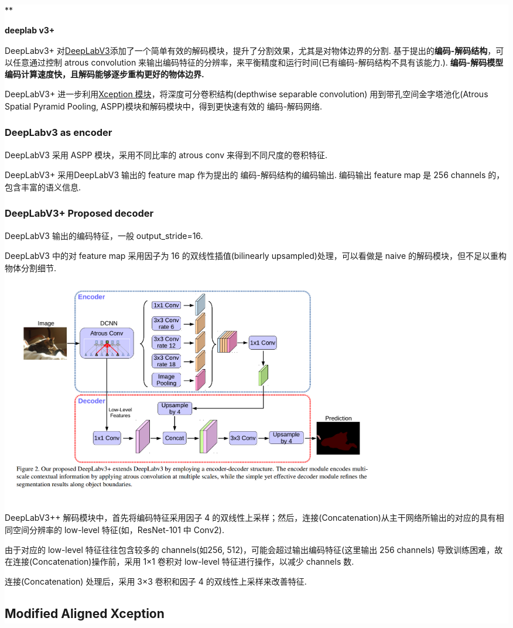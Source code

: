 **

**deeplab v3+**

DeepLabv3+ 对[DeepLabV3](http://arxiv.org/abs/1706.05587)添加了一个简单有效的解码模块，提升了分割效果，尤其是对物体边界的分割. 基于提出的**编码-解码结构**，可以任意通过控制 atrous convolution 来输出编码特征的分辨率，来平衡精度和运行时间(已有编码-解码结构不具有该能力.). **编码-解码模型编码计算速度快，且解码能够逐步重构更好的物体边界.**

DeepLabV3+ 进一步利用[Xception 模块](https://arxiv.org/abs/1610.02357)，将深度可分卷积结构(depthwise separable convolution) 用到带孔空间金字塔池化(Atrous Spatial Pyramid Pooling, ASPP)模块和解码模块中，得到更快速有效的 编码-解码网络.

### **DeepLabv3 as encoder**

DeepLabV3 采用 ASPP 模块，采用不同比率的 atrous conv 来得到不同尺度的卷积特征.

DeepLabV3+ 采用DeepLabV3 输出的 feature map 作为提出的 编码-解码结构的编码输出. 编码输出 feature map 是 256 channels 的，包含丰富的语义信息.

### **DeepLabV3+ Proposed decoder**

DeepLabV3 输出的编码特征，一般 output_stride=16.

DeepLabV3 中的对 feature map 采用因子为 16 的双线性插值(bilinearly upsampled)处理，可以看做是 naive 的解码模块，但不足以重构物体分割细节.

![20663fff5641364954f12d63e9b9b0b7.png](img/20663fff5641364954f12d63e9b9b0b7.png)

DeepLabV3++ 解码模块中，首先将编码特征采用因子 4 的双线性上采样；然后，连接(Concatenation)从主干网络所输出的对应的具有相同空间分辨率的 low-level 特征(如，ResNet-101 中 Conv2).

由于对应的 low-level 特征往往包含较多的 channels(如256, 512)，可能会超过输出编码特征(这里输出 256 channels) 导致训练困难，故在连接(Concatenation)操作前，采用 1×1 卷积对 low-level 特征进行操作，以减少 channels 数.

连接(Concatenation) 处理后，采用 3×3 卷积和因子 4 的双线性上采样来改善特征.

## **Modified Aligned Xception**
